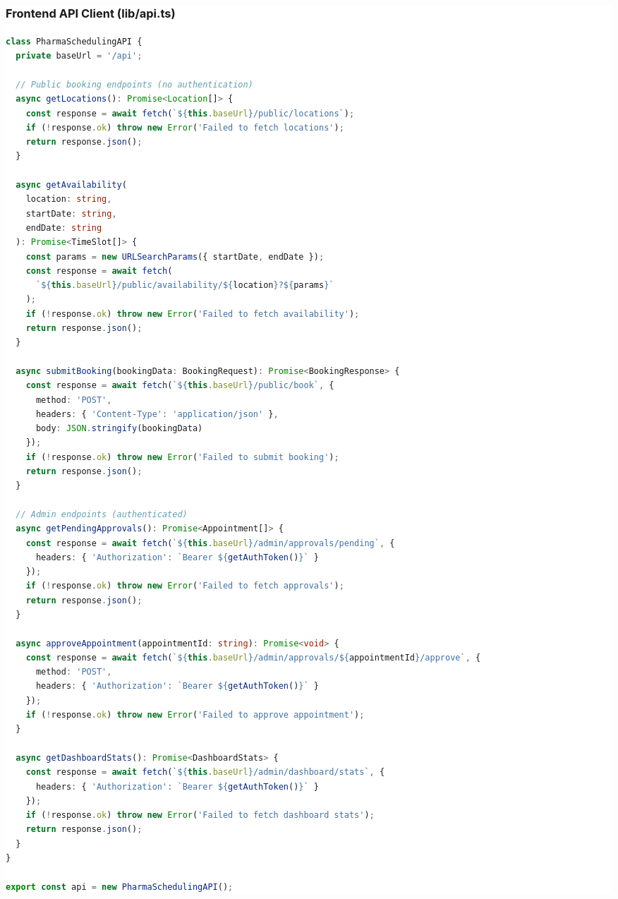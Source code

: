 ### **Frontend API Client (lib/api.ts)**
```typescript
class PharmaSchedulingAPI {
  private baseUrl = '/api';

  // Public booking endpoints (no authentication)
  async getLocations(): Promise<Location[]> {
    const response = await fetch(`${this.baseUrl}/public/locations`);
    if (!response.ok) throw new Error('Failed to fetch locations');
    return response.json();
  }

  async getAvailability(
    location: string, 
    startDate: string, 
    endDate: string
  ): Promise<TimeSlot[]> {
    const params = new URLSearchParams({ startDate, endDate });
    const response = await fetch(
      `${this.baseUrl}/public/availability/${location}?${params}`
    );
    if (!response.ok) throw new Error('Failed to fetch availability');
    return response.json();
  }

  async submitBooking(bookingData: BookingRequest): Promise<BookingResponse> {
    const response = await fetch(`${this.baseUrl}/public/book`, {
      method: 'POST',
      headers: { 'Content-Type': 'application/json' },
      body: JSON.stringify(bookingData)
    });
    if (!response.ok) throw new Error('Failed to submit booking');
    return response.json();
  }

  // Admin endpoints (authenticated)
  async getPendingApprovals(): Promise<Appointment[]> {
    const response = await fetch(`${this.baseUrl}/admin/approvals/pending`, {
      headers: { 'Authorization': `Bearer ${getAuthToken()}` }
    });
    if (!response.ok) throw new Error('Failed to fetch approvals');
    return response.json();
  }

  async approveAppointment(appointmentId: string): Promise<void> {
    const response = await fetch(`${this.baseUrl}/admin/approvals/${appointmentId}/approve`, {
      method: 'POST',
      headers: { 'Authorization': `Bearer ${getAuthToken()}` }
    });
    if (!response.ok) throw new Error('Failed to approve appointment');
  }
  
  async getDashboardStats(): Promise<DashboardStats> {
    const response = await fetch(`${this.baseUrl}/admin/dashboard/stats`, {
      headers: { 'Authorization': `Bearer ${getAuthToken()}` }
    });
    if (!response.ok) throw new Error('Failed to fetch dashboard stats');
    return response.json();
  }
}

export const api = new PharmaSchedulingAPI();
```
